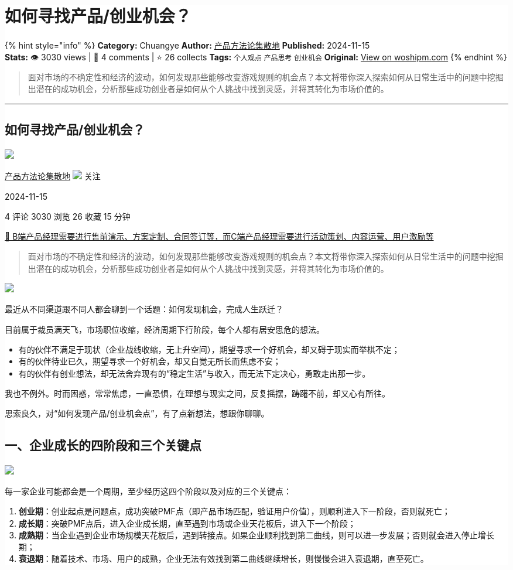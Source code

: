 # 如何寻找产品/创业机会？
{% hint style="info" %}
**Category:** Chuangye
**Author:** [产品方法论集散地](https://www.woshipm.com/u/280550)
**Published:** 2024-11-15  
**Stats:** 👁️ 3030 views | 💬 4 comments | ⭐ 26 collects
**Tags:** `个人观点` `产品思考` `创业机会`
**Original:** [View on woshipm.com](https://www.woshipm.com/chuangye/6141124.html)
{% endhint %}
> 面对市场的不确定性和经济的波动，如何发现那些能够改变游戏规则的机会点？本文将带你深入探索如何从日常生活中的问题中挖掘出潜在的成功机会，分析那些成功创业者是如何从个人挑战中找到灵感，并将其转化为市场价值的。

---

## 如何寻找产品/创业机会？

[![](https://image.woshipm.com/wp-files/2022/07/FFGvOQGqmRO1GCICSBcn.jpg!/both/72x72)](https://www.woshipm.com/u/280550)

[产品方法论集散地](https://www.woshipm.com/u/280550) ![](https://static.woshipm.com/tag/1121_1@2x.png) 关注

2024-11-15

4 评论 3030 浏览 26 收藏 15 分钟

[🔗 B端产品经理需要进行售前演示、方案定制、合同签订等，而C端产品经理需要进行活动策划、内容运营、用户激励等](https://ke.qidianla.com/courses/bcpm)

> 面对市场的不确定性和经济的波动，如何发现那些能够改变游戏规则的机会点？本文将带你深入探索如何从日常生活中的问题中挖掘出潜在的成功机会，分析那些成功创业者是如何从个人挑战中找到灵感，并将其转化为市场价值的。

![](https://image.woshipm.com/2023/04/13/7f38f464-d9df-11ed-8d63-00163e0b5ff3.jpg)

最近从不同渠道跟不同人都会聊到一个话题：如何发现机会，完成人生跃迁？

目前属于裁员满天飞，市场职位收缩，经济周期下行阶段，每个人都有居安思危的想法。

*   有的伙伴不满足于现状（企业战线收缩，无上升空间），期望寻求一个好机会，却又碍于现实而举棋不定；
*   有的伙伴待业已久，期望寻求一个好机会，却又自觉无所长而焦虑不安；
*   有的伙伴有创业想法，却无法舍弃现有的“稳定生活”与收入，而无法下定决心，勇敢走出那一步。

我也不例外。时而困惑，常常焦虑，一直恐惧，在理想与现实之间，反复摇摆，踌躇不前，却又心有所往。

思索良久，对“如何发现产品/创业机会点”，有了点新想法，想跟你聊聊。

## 一、企业成长的四阶段和三个关键点

![](https://image.woshipm.com/2024/11/14/32e80b80-a298-11ef-84c2-00163e0b5ff3.png)

每一家企业可能都会是一个周期，至少经历这四个阶段以及对应的三个关键点：

1.  **创业期**：创业起点是问题点，成功突破PMF点（即产品市场匹配，验证用户价值），则顺利进入下一阶段，否则就死亡；
2.  **成长期**：突破PMF点后，进入企业成长期，直至遇到市场或企业天花板后，进入下一个阶段；
3.  **成熟期**：当企业遇到企业市场规模天花板后，遇到转接点。如果企业顺利找到第二曲线，则可以进一步发展；否则就会进入停止增长期；
4.  **衰退期**：随着技术、市场、用户的成熟，企业无法有效找到第二曲线继续增长，则慢慢会进入衰退期，直至死亡。
